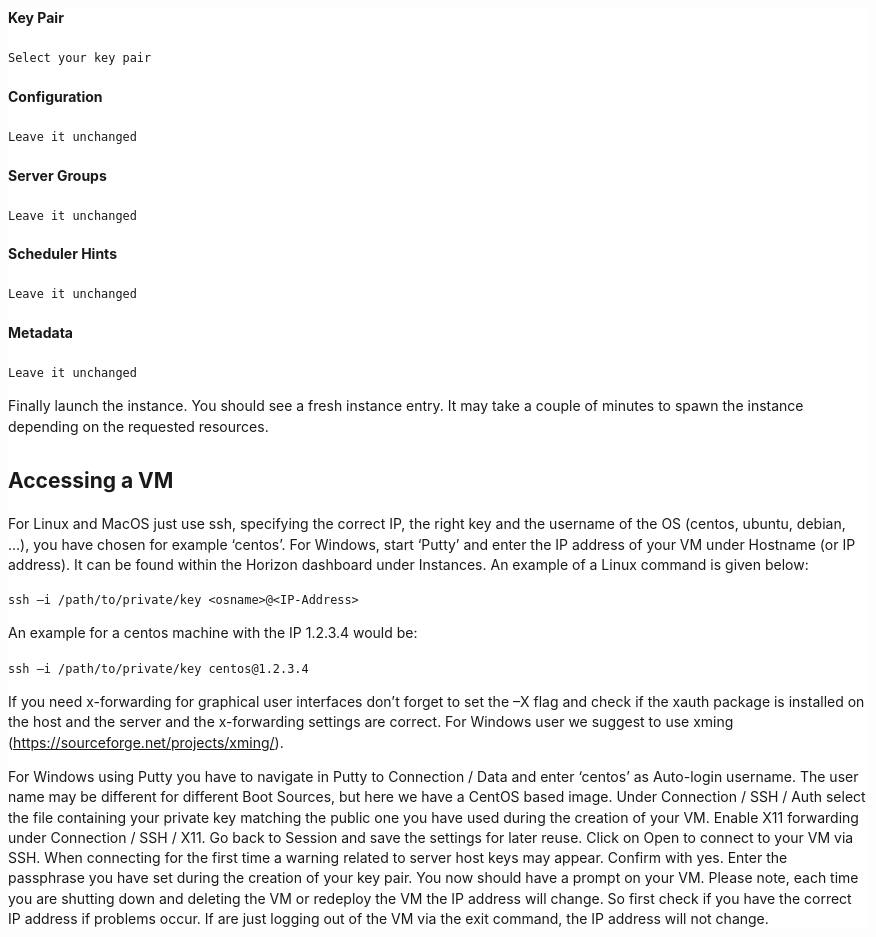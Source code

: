 #### Key Pair
```
Select your key pair
```

#### Configuration
```
Leave it unchanged
```

#### Server Groups
```
Leave it unchanged
```

#### Scheduler Hints
```
Leave it unchanged
```

#### Metadata
```
Leave it unchanged
```

Finally launch the instance. You should see a fresh instance entry. It may take a couple of minutes to spawn the instance depending on the requested resources. 

## Accessing a VM
For Linux and MacOS just use ssh, specifying the correct IP, the right key and the username of the OS (centos, ubuntu, debian, ...), you have chosen for example ‘centos’. For Windows, start ‘Putty’ and enter the IP address of your VM under Hostname (or IP address). It can be found within the Horizon dashboard under Instances. An example of a Linux command is given below:
```
ssh –i /path/to/private/key <osname>@<IP-Address>
```

An example for a centos machine with the IP 1.2.3.4 would be:

```
ssh –i /path/to/private/key centos@1.2.3.4
```

If you need x-forwarding for graphical user interfaces don’t forget to set the –X flag and check if the xauth package is installed on the host and the server and the x-forwarding settings are correct. For Windows user we suggest to use xming (https://sourceforge.net/projects/xming/). 

For Windows using Putty you have to navigate in Putty to Connection / Data and enter ‘centos’ as Auto-login username. The user name may be different for different Boot Sources, but here we have a CentOS based image. Under Connection / SSH / Auth select the file containing your private key matching the public one you have used during the creation of your VM. Enable X11 forwarding under Connection / SSH / X11. Go back to Session and save the settings for later reuse.
Click on Open to connect to your VM via SSH. When connecting for the first time a warning related to server host keys may appear. Confirm with yes. Enter the passphrase you have set during the creation of your key pair.
You now should have a prompt on your VM.
Please note, each time you are shutting down and deleting the VM or redeploy the VM the IP address will change. So first check if you have the correct IP address if problems occur. If are just logging out of the VM via the exit command, the IP address will not change.
